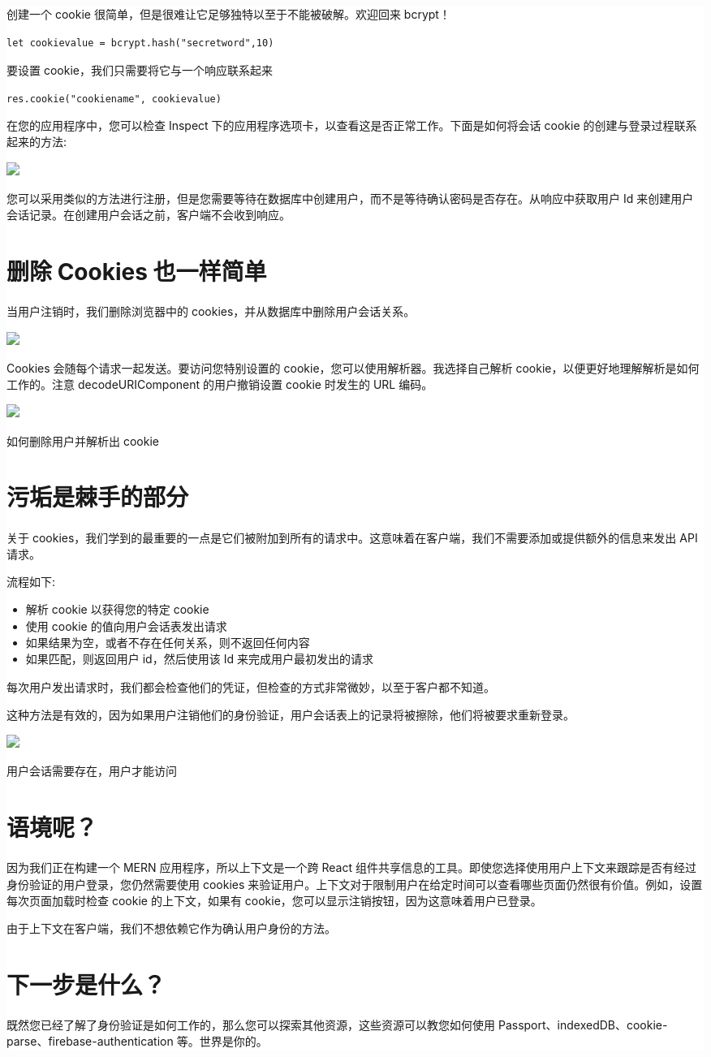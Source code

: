创建一个 cookie 很简单，但是很难让它足够独特以至于不能被破解。欢迎回来 bcrypt！

```
let cookievalue = bcrypt.hash("secretword",10)
```

要设置 cookie，我们只需要将它与一个响应联系起来

```
res.cookie("cookiename", cookievalue)
```

在您的应用程序中，您可以检查 Inspect 下的应用程序选项卡，以查看这是否正常工作。下面是如何将会话 cookie 的创建与登录过程联系起来的方法:

![](img/a29a069e2ac6ba40d8ca97f33b8c20cc.png)

您可以采用类似的方法进行注册，但是您需要等待在数据库中创建用户，而不是等待确认密码是否存在。从响应中获取用户 Id 来创建用户会话记录。在创建用户会话之前，客户端不会收到响应。

# 删除 Cookies 也一样简单

当用户注销时，我们删除浏览器中的 cookies，并从数据库中删除用户会话关系。

![](img/b747f80f1c1db13cf10a0efadd9c88d3.png)

Cookies 会随每个请求一起发送。要访问您特别设置的 cookie，您可以使用解析器。我选择自己解析 cookie，以便更好地理解解析是如何工作的。注意 decodeURIComponent 的用户撤销设置 cookie 时发生的 URL 编码。

![](img/ad68c6d70f049a3971aae84b158f9586.png)

如何删除用户并解析出 cookie

# 污垢是棘手的部分

关于 cookies，我们学到的最重要的一点是它们被附加到所有的请求中。这意味着在客户端，我们不需要添加或提供额外的信息来发出 API 请求。

流程如下:

*   解析 cookie 以获得您的特定 cookie
*   使用 cookie 的值向用户会话表发出请求
*   如果结果为空，或者不存在任何关系，则不返回任何内容
*   如果匹配，则返回用户 id，然后使用该 Id 来完成用户最初发出的请求

每次用户发出请求时，我们都会检查他们的凭证，但检查的方式非常微妙，以至于客户都不知道。

这种方法是有效的，因为如果用户注销他们的身份验证，用户会话表上的记录将被擦除，他们将被要求重新登录。

![](img/7e4d17405292311b5136581285d00dcc.png)

用户会话需要存在，用户才能访问

# 语境呢？

因为我们正在构建一个 MERN 应用程序，所以上下文是一个跨 React 组件共享信息的工具。即使您选择使用用户上下文来跟踪是否有经过身份验证的用户登录，您仍然需要使用 cookies 来验证用户。上下文对于限制用户在给定时间可以查看哪些页面仍然很有价值。例如，设置每次页面加载时检查 cookie 的上下文，如果有 cookie，您可以显示注销按钮，因为这意味着用户已登录。

由于上下文在客户端，我们不想依赖它作为确认用户身份的方法。

# 下一步是什么？

既然您已经了解了身份验证是如何工作的，那么您可以探索其他资源，这些资源可以教您如何使用 Passport、indexedDB、cookie-parse、firebase-authentication 等。世界是你的。